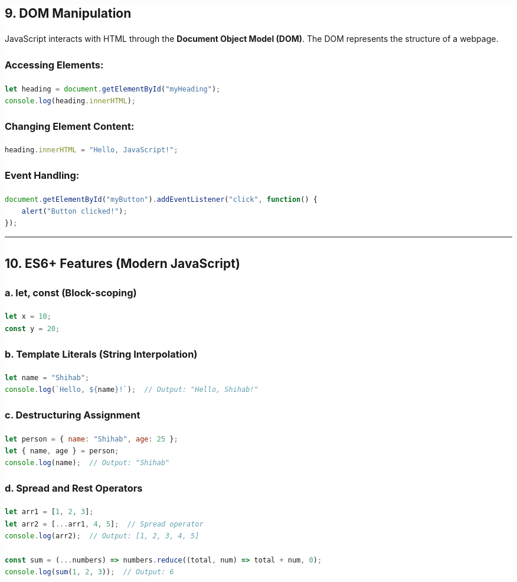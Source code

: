## **9. DOM Manipulation**
JavaScript interacts with HTML through the **Document Object Model (DOM)**. The DOM represents the structure of a webpage.

### **Accessing Elements**:
```javascript
let heading = document.getElementById("myHeading");
console.log(heading.innerHTML);
```

### **Changing Element Content**:
```javascript
heading.innerHTML = "Hello, JavaScript!";
```

### **Event Handling**:
```javascript
document.getElementById("myButton").addEventListener("click", function() {
    alert("Button clicked!");
});
```

---

## **10. ES6+ Features (Modern JavaScript)**

### **a. let, const (Block-scoping)**
```javascript
let x = 10;
const y = 20;
```

### **b. Template Literals** (String Interpolation)
```javascript
let name = "Shihab";
console.log(`Hello, ${name}!`);  // Output: "Hello, Shihab!"
```

### **c. Destructuring Assignment**
```javascript
let person = { name: "Shihab", age: 25 };
let { name, age } = person;
console.log(name);  // Output: "Shihab"
```

### **d. Spread and Rest Operators**
```javascript
let arr1 = [1, 2, 3];
let arr2 = [...arr1, 4, 5];  // Spread operator
console.log(arr2);  // Output: [1, 2, 3, 4, 5]

const sum = (...numbers) => numbers.reduce((total, num) => total + num, 0);
console.log(sum(1, 2, 3));  // Output: 6
```
